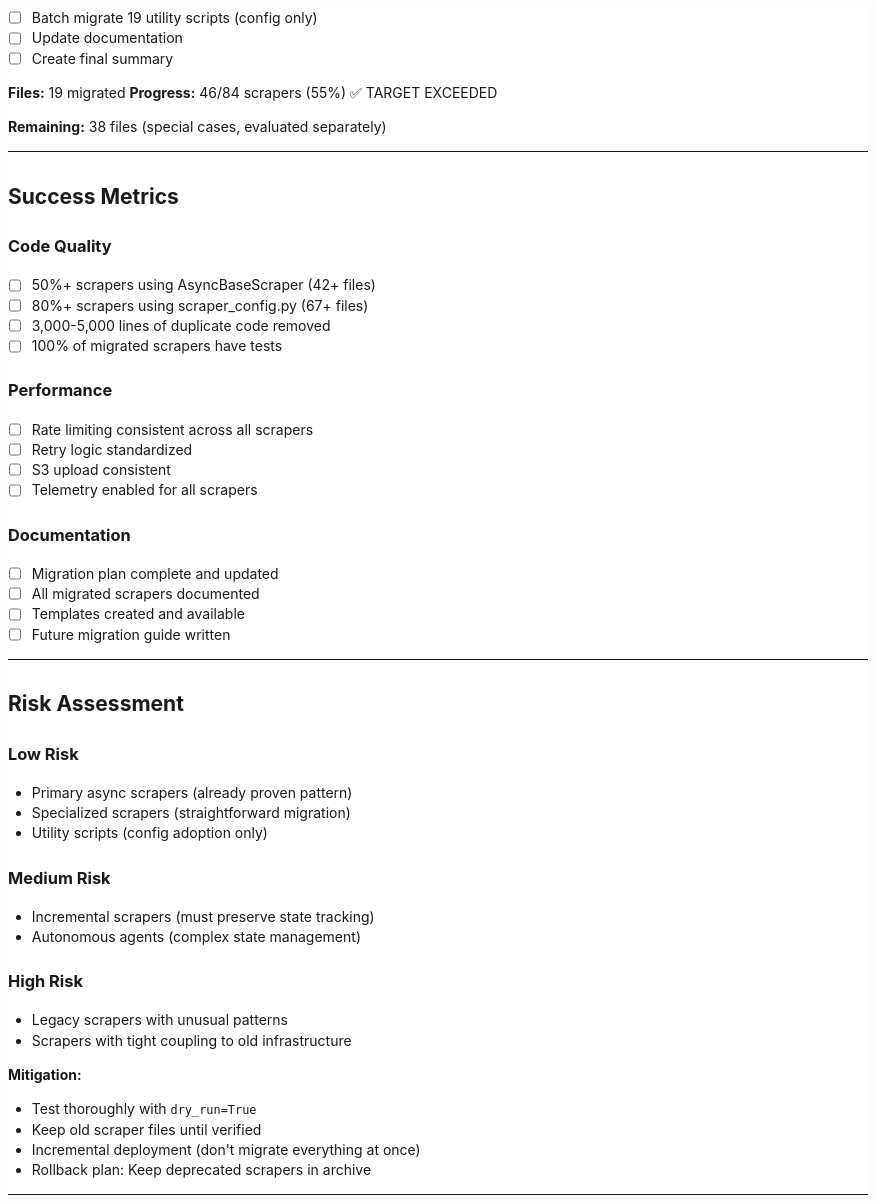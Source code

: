 - [ ] Batch migrate 19 utility scripts (config only)
- [ ] Update documentation
- [ ] Create final summary

**Files:** 19 migrated
**Progress:** 46/84 scrapers (55%) ✅ TARGET EXCEEDED

**Remaining:** 38 files (special cases, evaluated separately)

---

## Success Metrics

### Code Quality
- [ ] 50%+ scrapers using AsyncBaseScraper (42+ files)
- [ ] 80%+ scrapers using scraper_config.py (67+ files)
- [ ] 3,000-5,000 lines of duplicate code removed
- [ ] 100% of migrated scrapers have tests

### Performance
- [ ] Rate limiting consistent across all scrapers
- [ ] Retry logic standardized
- [ ] S3 upload consistent
- [ ] Telemetry enabled for all scrapers

### Documentation
- [ ] Migration plan complete and updated
- [ ] All migrated scrapers documented
- [ ] Templates created and available
- [ ] Future migration guide written

---

## Risk Assessment

### Low Risk
- Primary async scrapers (already proven pattern)
- Specialized scrapers (straightforward migration)
- Utility scripts (config adoption only)

### Medium Risk
- Incremental scrapers (must preserve state tracking)
- Autonomous agents (complex state management)

### High Risk
- Legacy scrapers with unusual patterns
- Scrapers with tight coupling to old infrastructure

**Mitigation:**
- Test thoroughly with `dry_run=True`
- Keep old scraper files until verified
- Incremental deployment (don't migrate everything at once)
- Rollback plan: Keep deprecated scrapers in archive

---